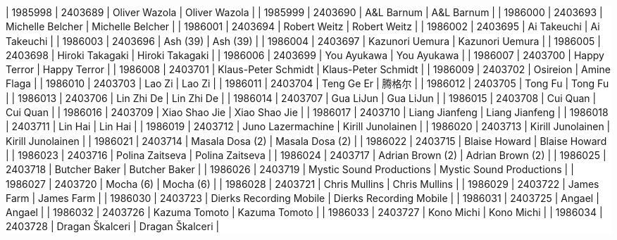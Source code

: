 | 1985998 | 2403689 | Oliver Wazola | Oliver Wazola |
| 1985999 | 2403690 | A&L Barnum | A&L Barnum |
| 1986000 | 2403693 | Michelle Belcher | Michelle Belcher |
| 1986001 | 2403694 | Robert Weitz | Robert Weitz |
| 1986002 | 2403695 | Ai Takeuchi | Ai Takeuchi |
| 1986003 | 2403696 | Ash (39) | Ash (39) |
| 1986004 | 2403697 | Kazunori Uemura | Kazunori Uemura |
| 1986005 | 2403698 | Hiroki Takagaki | Hiroki Takagaki |
| 1986006 | 2403699 | You Ayukawa | You Ayukawa |
| 1986007 | 2403700 | Happy Terror | Happy Terror |
| 1986008 | 2403701 | Klaus-Peter Schmidt | Klaus-Peter Schmidt |
| 1986009 | 2403702 | Osireion | Amine Flaga |
| 1986010 | 2403703 | Lao Zi | Lao Zi |
| 1986011 | 2403704 | Teng Ge Er | 腾格尔 |
| 1986012 | 2403705 | Tong Fu | Tong Fu |
| 1986013 | 2403706 | Lin Zhi De | Lin Zhi De |
| 1986014 | 2403707 | Gua LiJun | Gua LiJun |
| 1986015 | 2403708 | Cui Quan | Cui Quan |
| 1986016 | 2403709 | Xiao Shao Jie | Xiao Shao Jie |
| 1986017 | 2403710 | Liang Jianfeng | Liang Jianfeng |
| 1986018 | 2403711 | Lin Hai | Lin Hai |
| 1986019 | 2403712 | Juno Lazermachine | Kirill Junolainen |
| 1986020 | 2403713 | Kirill Junolainen | Kirill Junolainen |
| 1986021 | 2403714 | Masala Dosa (2) | Masala Dosa (2) |
| 1986022 | 2403715 | Blaise Howard | Blaise Howard |
| 1986023 | 2403716 | Polina Zaitseva | Polina Zaitseva |
| 1986024 | 2403717 | Adrian Brown (2) | Adrian Brown (2) |
| 1986025 | 2403718 | Butcher Baker | Butcher Baker |
| 1986026 | 2403719 | Mystic Sound Productions | Mystic Sound Productions |
| 1986027 | 2403720 | Mocha (6) | Mocha (6) |
| 1986028 | 2403721 | Chris Mullins | Chris Mullins |
| 1986029 | 2403722 | James Farm | James Farm |
| 1986030 | 2403723 | Dierks Recording Mobile | Dierks Recording Mobile |
| 1986031 | 2403725 | Angael | Angael |
| 1986032 | 2403726 | Kazuma Tomoto | Kazuma Tomoto |
| 1986033 | 2403727 | Kono Michi | Kono Michi |
| 1986034 | 2403728 | Dragan Škalceri | Dragan Škalceri |